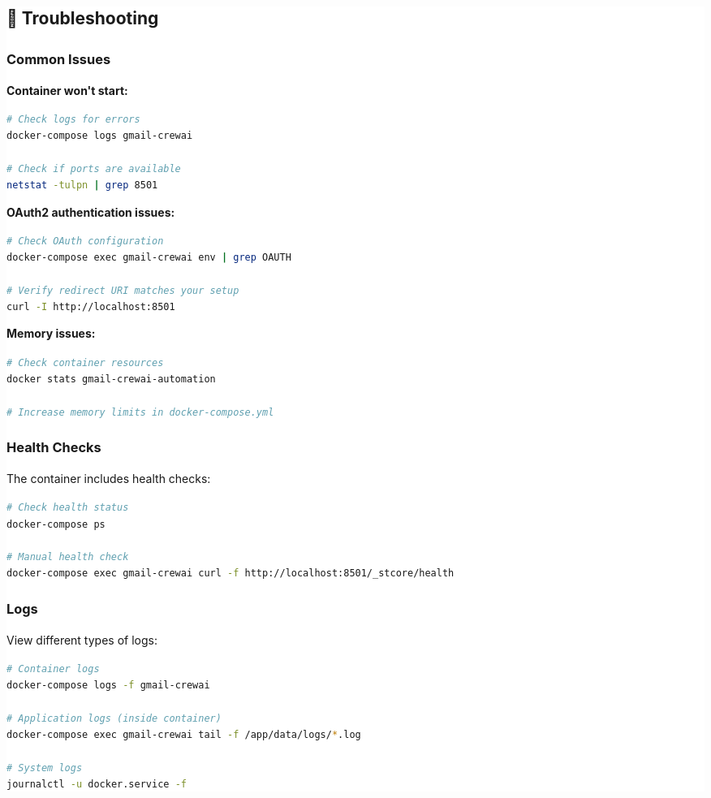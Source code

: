 ## 🔧 Troubleshooting

### Common Issues

**Container won't start:**
```bash
# Check logs for errors
docker-compose logs gmail-crewai

# Check if ports are available
netstat -tulpn | grep 8501
```

**OAuth2 authentication issues:**
```bash
# Check OAuth configuration
docker-compose exec gmail-crewai env | grep OAUTH

# Verify redirect URI matches your setup
curl -I http://localhost:8501
```

**Memory issues:**
```bash
# Check container resources
docker stats gmail-crewai-automation

# Increase memory limits in docker-compose.yml
```

### Health Checks

The container includes health checks:
```bash
# Check health status
docker-compose ps

# Manual health check
docker-compose exec gmail-crewai curl -f http://localhost:8501/_stcore/health
```

### Logs

View different types of logs:
```bash
# Container logs
docker-compose logs -f gmail-crewai

# Application logs (inside container)
docker-compose exec gmail-crewai tail -f /app/data/logs/*.log

# System logs
journalctl -u docker.service -f
```
